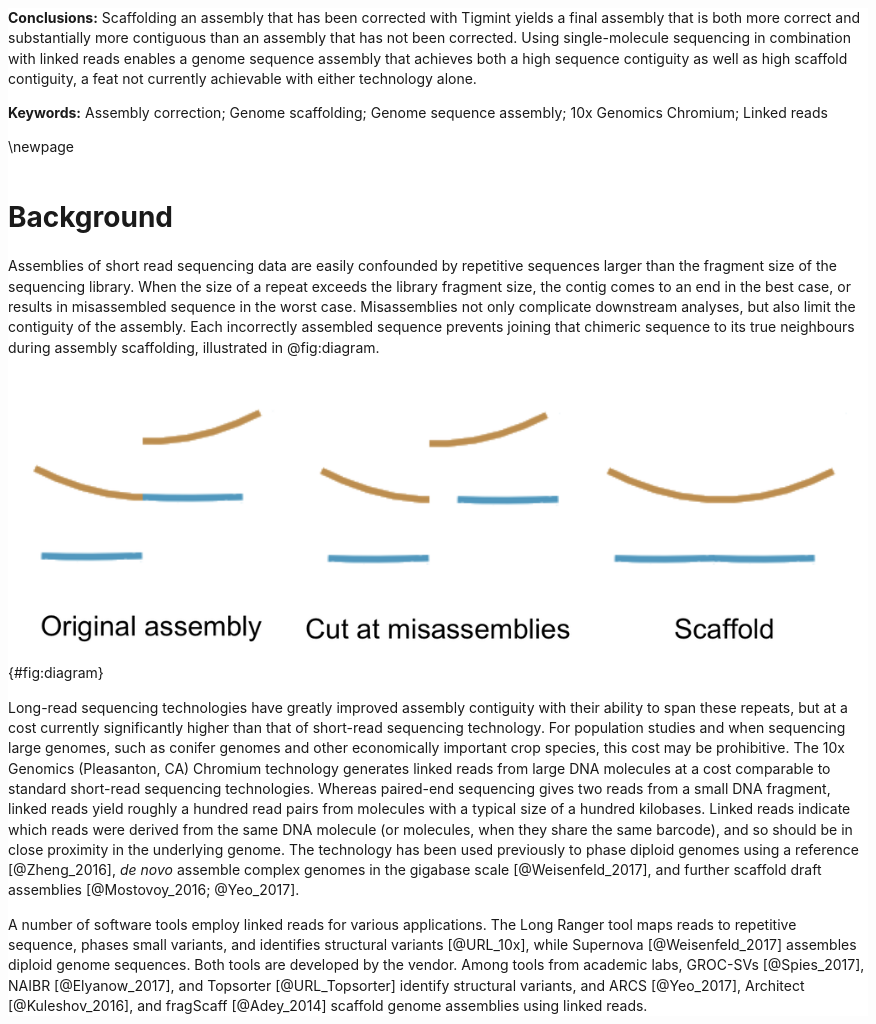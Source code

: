 **Conclusions:** Scaffolding an assembly that has been corrected with Tigmint yields a final assembly that is both more correct and substantially more contiguous than an assembly that has not been corrected. Using single-molecule sequencing in combination with linked reads enables a genome sequence assembly that achieves both a high sequence contiguity as well as high scaffold contiguity, a feat not currently achievable with either technology alone.

**Keywords:** Assembly correction; Genome scaffolding; Genome sequence assembly; 10x Genomics Chromium; Linked reads

\newpage

# Background

Assemblies of short read sequencing data are easily confounded by repetitive sequences larger than the fragment size of the sequencing library. When the size of a repeat exceeds the library fragment size, the contig comes to an end in the best case, or results in misassembled sequence in the worst case. Misassemblies not only complicate downstream analyses, but also limit the contiguity of the assembly. Each incorrectly assembled sequence prevents joining that chimeric sequence to its true neighbours during assembly scaffolding, illustrated in @fig:diagram.

![An assembly of a hypothetical genome with two linear chromosomes is assembled in three contigs. One of those contigs is misassembled. In its current misassembled state, this assembly cannot be completed by scaffolding alone. The misassembled contig must first be corrected by cutting the contig at the location of the misassembly. After correcting the missasembly, each chromosome may be assembled into a single scaffold.](tigmint/diagram.png){#fig:diagram}

Long-read sequencing technologies have greatly improved assembly contiguity with their ability to span these repeats, but at a cost currently significantly higher than that of short-read sequencing technology. For population studies and when sequencing large genomes, such as conifer genomes and other economically important crop species, this cost may be prohibitive. The 10x Genomics (Pleasanton, CA) Chromium technology generates linked reads from large DNA molecules at a cost comparable to standard short-read sequencing technologies. Whereas paired-end sequencing gives two reads from a small DNA fragment, linked reads yield roughly a hundred read pairs from molecules with a typical size of a hundred kilobases. Linked reads indicate which reads were derived from the same DNA molecule (or molecules, when they share the same barcode), and so should be in close proximity in the underlying genome. The technology has been used previously to phase diploid genomes using a reference [@Zheng_2016], *de novo* assemble complex genomes in the gigabase scale [@Weisenfeld_2017], and further scaffold draft assemblies [@Mostovoy_2016; @Yeo_2017].

A number of software tools employ linked reads for various applications. The Long Ranger tool maps reads to repetitive sequence, phases small variants, and identifies structural variants [@URL_10x], while Supernova [@Weisenfeld_2017] assembles diploid genome sequences. Both tools are developed by the vendor. Among tools from academic labs, GROC-SVs [@Spies_2017], NAIBR [@Elyanow_2017], and Topsorter [@URL_Topsorter] identify structural variants, and ARCS [@Yeo_2017], Architect [@Kuleshov_2016], and fragScaff [@Adey_2014] scaffold genome assemblies using linked reads.
